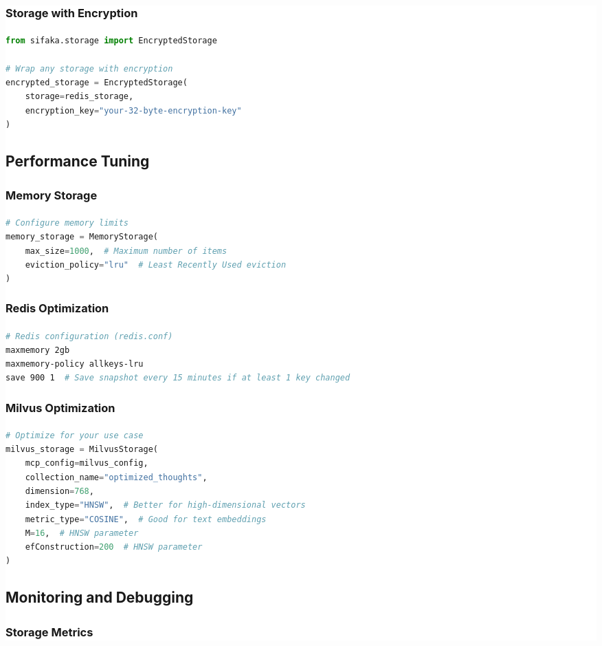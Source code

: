 ### Storage with Encryption

```python
from sifaka.storage import EncryptedStorage

# Wrap any storage with encryption
encrypted_storage = EncryptedStorage(
    storage=redis_storage,
    encryption_key="your-32-byte-encryption-key"
)
```

## Performance Tuning

### Memory Storage

```python
# Configure memory limits
memory_storage = MemoryStorage(
    max_size=1000,  # Maximum number of items
    eviction_policy="lru"  # Least Recently Used eviction
)
```

### Redis Optimization

```bash
# Redis configuration (redis.conf)
maxmemory 2gb
maxmemory-policy allkeys-lru
save 900 1  # Save snapshot every 15 minutes if at least 1 key changed
```

### Milvus Optimization

```python
# Optimize for your use case
milvus_storage = MilvusStorage(
    mcp_config=milvus_config,
    collection_name="optimized_thoughts",
    dimension=768,
    index_type="HNSW",  # Better for high-dimensional vectors
    metric_type="COSINE",  # Good for text embeddings
    M=16,  # HNSW parameter
    efConstruction=200  # HNSW parameter
)
```

## Monitoring and Debugging

### Storage Metrics
